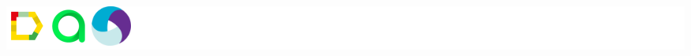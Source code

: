 <a href="https://github.com/allure-framework/allure2"><img src="images/logo/allureReport.svg" width="50" height="50"  alt="Allure Reports"/></a>
<a href="https://qameta.io/"><img src="images/logo/allureTestOps.svg" width="50" height="50"  alt="Allure TestOps"/></a>
<a href="https://appium.io/"><img src="images/logo/appium.svg" width="50" height="50"  alt="Appium"/></a>